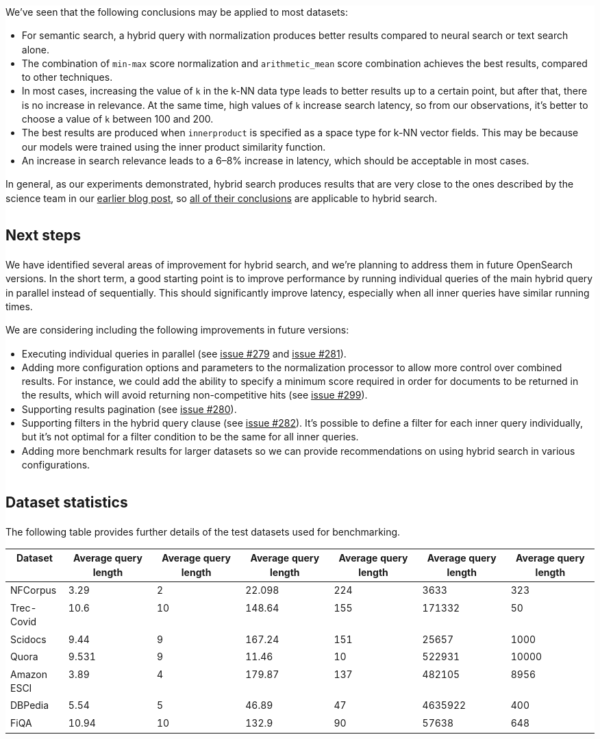 We’ve seen that the following conclusions may be applied to most datasets:

* For semantic search, a hybrid query with normalization produces better results compared to neural search or text search alone.
* The combination of `min-max` score normalization and `arithmetic_mean` score combination achieves the best results, compared to other techniques.
* In most cases, increasing the value of `k` in the k-NN data type leads to better results up to a certain point, but after that, there is no increase in relevance. At the same time, high values of `k` increase search latency, so from our observations, it’s better to choose a value of `k` between 100 and 200. 
* The best results are produced when `innerproduct` is specified as a space type for k-NN vector fields. This may be because our models were trained using the inner product similarity function.
* An increase in search relevance leads to a 6&ndash;8% increase in latency, which should be acceptable in most cases.

In general, as our experiments demonstrated, hybrid search produces results that are very close to the ones described by the science team in our [earlier blog post](https://opensearch.org/blog/semantic-science-benchmarks), so [all of their conclusions](https://opensearch.org/blog/semantic-science-benchmarks/#section-5-strengths-and-limitations) are applicable to hybrid search. 

## Next steps

We have identified several areas of improvement for hybrid search, and we’re planning to address them in future OpenSearch versions. In the short term, a good starting point is to improve performance by running individual queries of the main hybrid query in parallel instead of sequentially. This should significantly improve latency, especially when all inner queries have similar running times. 

We are considering including the following improvements in future versions:

* Executing individual queries in parallel (see [issue #279](https://github.com/opensearch-project/neural-search/issues/279) and [issue #281](https://github.com/opensearch-project/neural-search/issues/281)).
* Adding more configuration options and parameters to the normalization processor to allow more control over combined results. For instance, we could add the ability to specify a minimum score required in order for documents to be returned in the results, which will avoid returning non-competitive hits (see [issue #299](https://github.com/opensearch-project/neural-search/issues/299)). 
* Supporting results pagination (see [issue #280](https://github.com/opensearch-project/neural-search/issues/280)).
* Supporting filters in the hybrid query clause (see [issue #282](https://github.com/opensearch-project/neural-search/issues/281)). It’s possible to define a filter for each inner query individually, but it’s not optimal for a filter condition to be the same for all inner queries.
* Adding more benchmark results for larger datasets so we can provide recommendations on using hybrid search in various configurations. 

## Dataset statistics

The following table provides further details of the test datasets used for benchmarking. 

|Dataset	|Average query length	|Average query length	|Average query length	|Average query length	|Average query length	|Average query length	|
|---	|---	|---	|---	|---	|---	|---	|
|NFCorpus	|3.29	|2	|22.098	|224	|3633	|323	|
|Trec-Covid	|10.6	|10	|148.64	|155	|171332	|50	|
|Scidocs	|9.44	|9	|167.24	|151	|25657	|1000	|
|Quora	|9.531	|9	|11.46	|10	|522931	|10000	|
|Amazon ESCI	|3.89	|4	|179.87	|137	|482105	|8956	|
|DBPedia	|5.54	|5	|46.89	|47	|4635922	|400	|
|FiQA	|10.94	|10	|132.9	|90	|57638	|648	|
